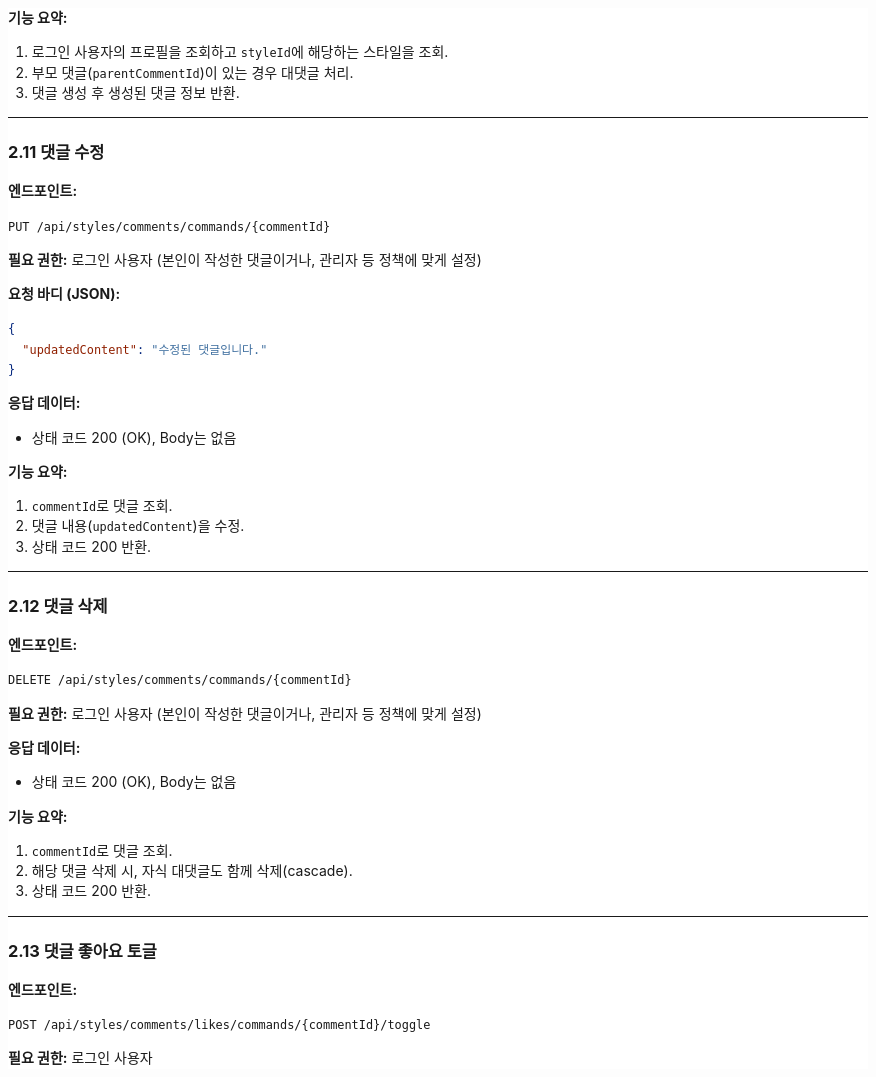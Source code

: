 **기능 요약:**
1. 로그인 사용자의 프로필을 조회하고 `styleId`에 해당하는 스타일을 조회.
2. 부모 댓글(`parentCommentId`)이 있는 경우 대댓글 처리.
3. 댓글 생성 후 생성된 댓글 정보 반환.

---

### 2.11 댓글 수정
**엔드포인트:**
```
PUT /api/styles/comments/commands/{commentId}
```
**필요 권한:** 로그인 사용자 (본인이 작성한 댓글이거나, 관리자 등 정책에 맞게 설정)

**요청 바디 (JSON):**
```json
{
  "updatedContent": "수정된 댓글입니다."
}
```

**응답 데이터:**
- 상태 코드 200 (OK), Body는 없음

**기능 요약:**
1. `commentId`로 댓글 조회.
2. 댓글 내용(`updatedContent`)을 수정.
3. 상태 코드 200 반환.

---

### 2.12 댓글 삭제
**엔드포인트:**
```
DELETE /api/styles/comments/commands/{commentId}
```
**필요 권한:** 로그인 사용자 (본인이 작성한 댓글이거나, 관리자 등 정책에 맞게 설정)

**응답 데이터:**
- 상태 코드 200 (OK), Body는 없음

**기능 요약:**
1. `commentId`로 댓글 조회.
2. 해당 댓글 삭제 시, 자식 대댓글도 함께 삭제(cascade).
3. 상태 코드 200 반환.

---

### 2.13 댓글 좋아요 토글
**엔드포인트:**
```
POST /api/styles/comments/likes/commands/{commentId}/toggle
```
**필요 권한:** 로그인 사용자
